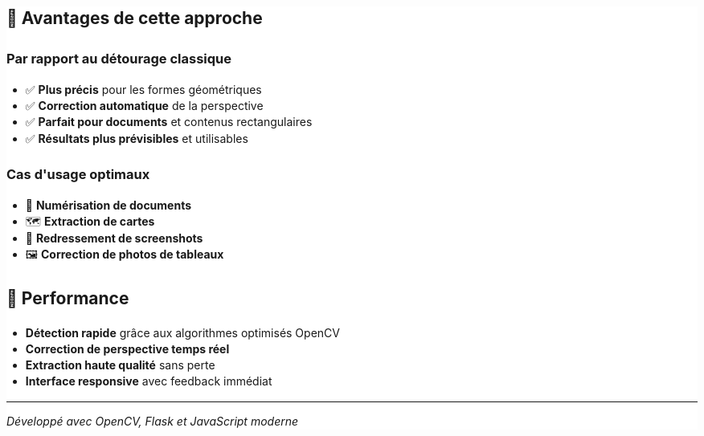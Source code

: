 ## 🎯 Avantages de cette approche

### Par rapport au détourage classique
- ✅ **Plus précis** pour les formes géométriques
- ✅ **Correction automatique** de la perspective
- ✅ **Parfait pour documents** et contenus rectangulaires
- ✅ **Résultats plus prévisibles** et utilisables

### Cas d'usage optimaux
- 📄 **Numérisation de documents**
- 🗺️ **Extraction de cartes**
- 📱 **Redressement de screenshots**
- 🖼️ **Correction de photos de tableaux**

## 🚀 Performance

- **Détection rapide** grâce aux algorithmes optimisés OpenCV
- **Correction de perspective temps réel**
- **Extraction haute qualité** sans perte
- **Interface responsive** avec feedback immédiat

---

*Développé avec OpenCV, Flask et JavaScript moderne* 